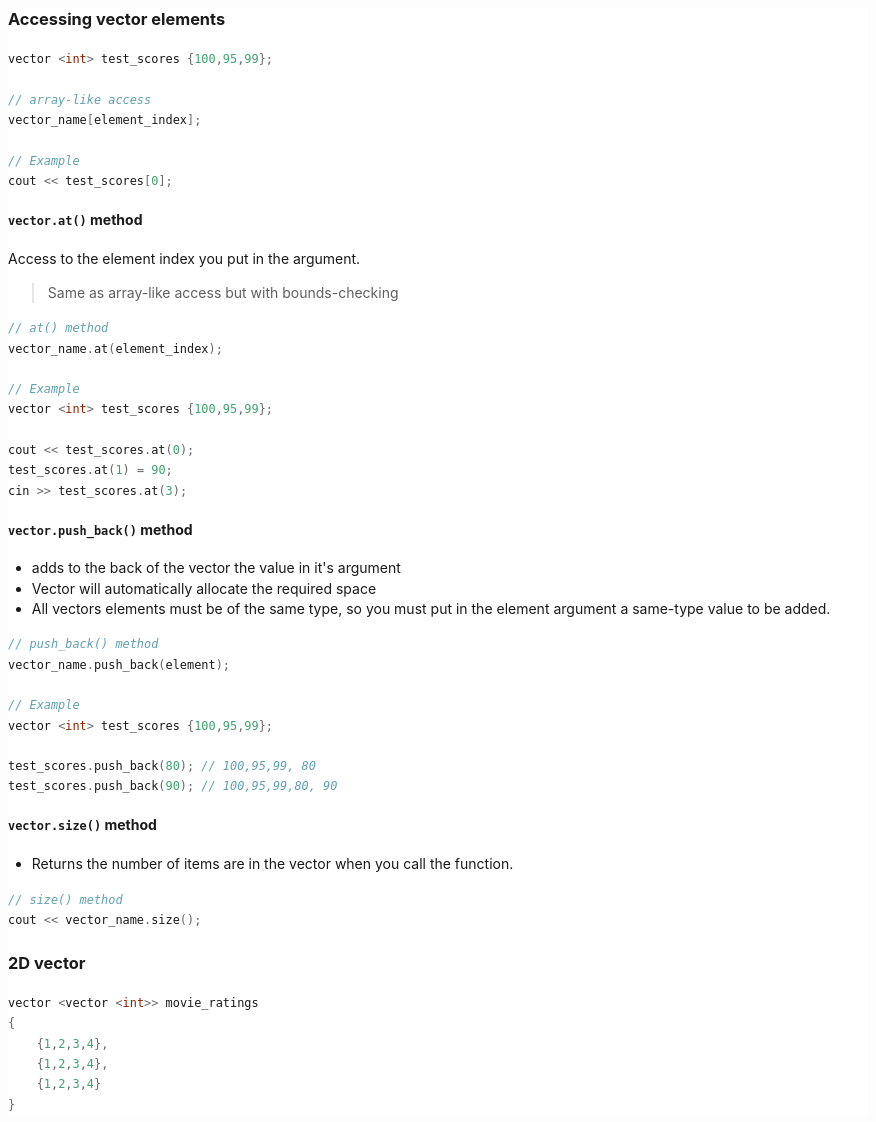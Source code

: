 ### Accessing vector elements
```C
vector <int> test_scores {100,95,99};

// array-like access
vector_name[element_index];

// Example
cout << test_scores[0];
```

#### `vector.at()`  method
Access to the element index you put in the argument.

> Same as array-like access but with bounds-checking
 
```C++
// at() method
vector_name.at(element_index);

// Example
vector <int> test_scores {100,95,99};

cout << test_scores.at(0);
test_scores.at(1) = 90;
cin >> test_scores.at(3);
```
#### `vector.push_back()` method
- adds to the back of the vector the value in it's argument
- Vector will automatically allocate the required space
- All vectors elements must be of the same type, so you must put in the element argument a same-type value to be added.
```C++
// push_back() method
vector_name.push_back(element);

// Example
vector <int> test_scores {100,95,99};

test_scores.push_back(80); // 100,95,99, 80
test_scores.push_back(90); // 100,95,99,80, 90
```

#### `vector.size()` method
- Returns the number of items are in the vector when you call the function.
``` C++
// size() method
cout << vector_name.size();
```

### 2D vector
```C++
vector <vector <int>> movie_ratings
{
	{1,2,3,4},
	{1,2,3,4},
	{1,2,3,4}
}
```
